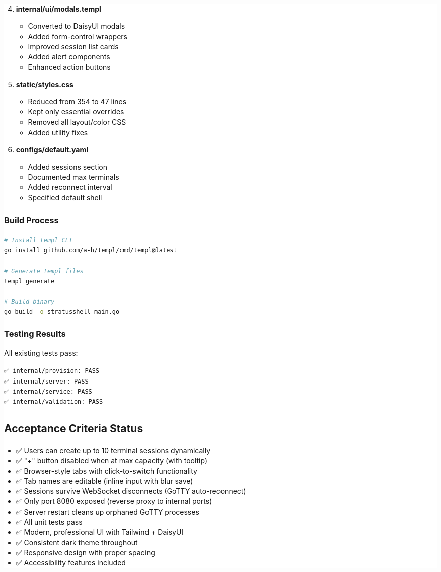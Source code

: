 4. **internal/ui/modals.templ**
   - Converted to DaisyUI modals
   - Added form-control wrappers
   - Improved session list cards
   - Added alert components
   - Enhanced action buttons

5. **static/styles.css**
   - Reduced from 354 to 47 lines
   - Kept only essential overrides
   - Removed all layout/color CSS
   - Added utility fixes

6. **configs/default.yaml**
   - Added sessions section
   - Documented max terminals
   - Added reconnect interval
   - Specified default shell

### Build Process

```bash
# Install templ CLI
go install github.com/a-h/templ/cmd/templ@latest

# Generate templ files
templ generate

# Build binary
go build -o stratusshell main.go
```

### Testing Results

All existing tests pass:
```
✅ internal/provision: PASS
✅ internal/server: PASS
✅ internal/service: PASS
✅ internal/validation: PASS
```

## Acceptance Criteria Status

- ✅ Users can create up to 10 terminal sessions dynamically
- ✅ "+" button disabled when at max capacity (with tooltip)
- ✅ Browser-style tabs with click-to-switch functionality
- ✅ Tab names are editable (inline input with blur save)
- ✅ Sessions survive WebSocket disconnects (GoTTY auto-reconnect)
- ✅ Only port 8080 exposed (reverse proxy to internal ports)
- ✅ Server restart cleans up orphaned GoTTY processes
- ✅ All unit tests pass
- ✅ Modern, professional UI with Tailwind + DaisyUI
- ✅ Consistent dark theme throughout
- ✅ Responsive design with proper spacing
- ✅ Accessibility features included

